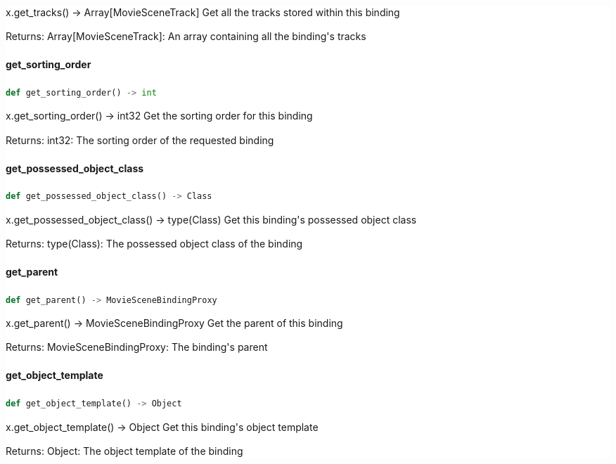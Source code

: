 x.get_tracks() -> Array[MovieSceneTrack]
Get all the tracks stored within this binding

Returns:
    Array[MovieSceneTrack]: An array containing all the binding's tracks

<a id="unreal.MovieSceneBindingProxy.get_sorting_order"></a>

#### get_sorting_order

```python
def get_sorting_order() -> int
```

x.get_sorting_order() -> int32
Get the sorting order for this binding

Returns:
    int32: The sorting order of the requested binding

<a id="unreal.MovieSceneBindingProxy.get_possessed_object_class"></a>

#### get_possessed_object_class

```python
def get_possessed_object_class() -> Class
```

x.get_possessed_object_class() -> type(Class)
Get this binding's possessed object class

Returns:
    type(Class): The possessed object class of the binding

<a id="unreal.MovieSceneBindingProxy.get_parent"></a>

#### get_parent

```python
def get_parent() -> MovieSceneBindingProxy
```

x.get_parent() -> MovieSceneBindingProxy
Get the parent of this binding

Returns:
    MovieSceneBindingProxy: The binding's parent

<a id="unreal.MovieSceneBindingProxy.get_object_template"></a>

#### get_object_template

```python
def get_object_template() -> Object
```

x.get_object_template() -> Object
Get this binding's object template

Returns:
    Object: The object template of the binding
